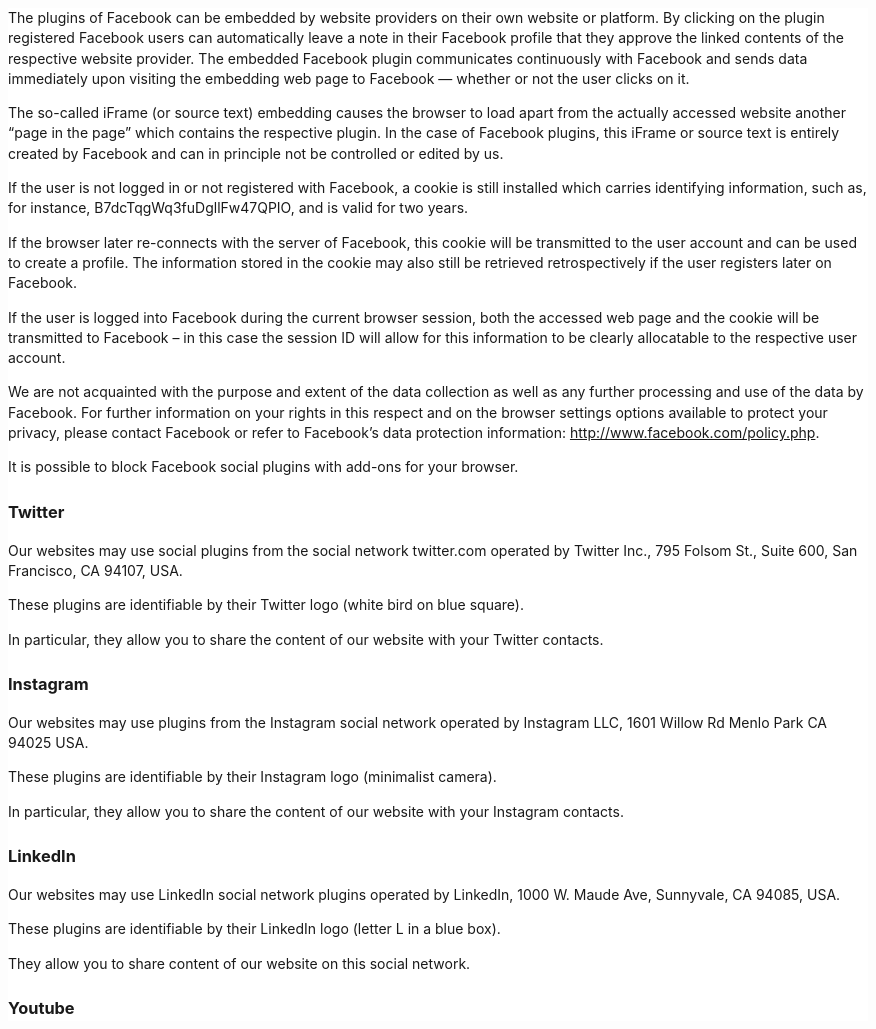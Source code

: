 The plugins of Facebook can be embedded by website providers on their own website or platform. By clicking on the plugin registered Facebook users can automatically leave a note in their Facebook profile that they approve the linked contents of the respective website provider. The embedded Facebook plugin communicates continuously with Facebook and sends data immediately upon visiting the embedding web page to Facebook — whether or not the user clicks on it. 

The so-called iFrame (or source text) embedding causes the browser to load apart from the actually accessed website another “page in the page” which contains the respective plugin. In the case of Facebook plugins, this iFrame or source text is entirely created by Facebook and can in principle not be controlled or edited by us. 

If the user is not logged in or not registered with Facebook, a cookie is still installed which carries identifying information, such as, for instance, B7dcTqgWq3fuDgllFw47QPIO, and is valid for two years. 

If the browser later re-connects with the server of Facebook, this cookie will be transmitted to the user account and can be used to create a profile. The information stored in the cookie may also still be retrieved retrospectively if the user registers later on Facebook. 

If the user is logged into Facebook during the current browser session, both the accessed web page and the cookie will be transmitted to Facebook – in this case the session ID will allow for this information to be clearly allocatable to the respective user account. 

We are not acquainted with the purpose and extent of the data collection as well as any further processing and use of the data by Facebook. For further information on your rights in this respect and on the browser settings options available to protect your privacy, please contact Facebook or refer to Facebook’s data protection information: http://www.facebook.com/policy.php. 

It is possible to block Facebook social plugins with add-ons for your browser. 

### Twitter 

Our websites may use social plugins from the social network twitter.com operated by Twitter Inc., 795 Folsom St., Suite 600, San Francisco, CA 94107, USA. 

These plugins are identifiable by their Twitter logo (white bird on blue square). 

In particular, they allow you to share the content of our website with your Twitter contacts. 

### Instagram 

Our websites may use plugins from the Instagram social network operated by Instagram LLC, 1601 Willow Rd Menlo Park CA 94025 USA. 

These plugins are identifiable by their Instagram logo (minimalist camera). 

In particular, they allow you to share the content of our website with your Instagram contacts. 

### LinkedIn  

Our websites may use LinkedIn social network plugins operated by LinkedIn, 1000 W. Maude Ave, Sunnyvale, CA 94085, USA. 

These plugins are identifiable by their LinkedIn logo (letter L in a blue box). 

They allow you to share content of our website on this social network. 

### Youtube
